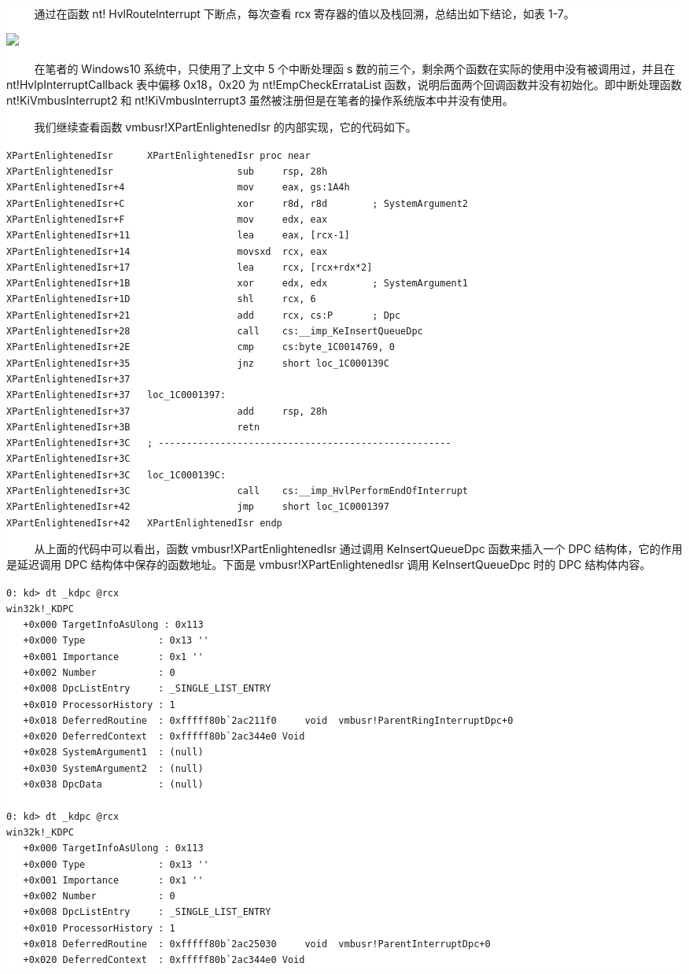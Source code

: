          通过在函数 nt! HvlRouteInterrupt 下断点，每次查看 rcx 寄存器的值以及栈回溯，总结出如下结论，如表 1-7。

![](https://bbs.pediy.com/upload/attach/201711/624619_k4q7zrguhc176s7.png)

         在笔者的 Windows10 系统中，只使用了上文中 5 个中断处理函 s 数的前三个，剩余两个函数在实际的使用中没有被调用过，并且在 nt!HvlpInterruptCallback 表中偏移 0x18，0x20 为 nt!EmpCheckErrataList 函数，说明后面两个回调函数并没有初始化。即中断处理函数 nt!KiVmbusInterrupt2 和 nt!KiVmbusInterrupt3 虽然被注册但是在笔者的操作系统版本中并没有使用。

         我们继续查看函数 vmbusr!XPartEnlightenedIsr 的内部实现，它的代码如下。

```
XPartEnlightenedIsr      XPartEnlightenedIsr proc near
XPartEnlightenedIsr                      sub     rsp, 28h
XPartEnlightenedIsr+4                    mov     eax, gs:1A4h
XPartEnlightenedIsr+C                    xor     r8d, r8d        ; SystemArgument2
XPartEnlightenedIsr+F                    mov     edx, eax
XPartEnlightenedIsr+11                   lea     eax, [rcx-1]
XPartEnlightenedIsr+14                   movsxd  rcx, eax
XPartEnlightenedIsr+17                   lea     rcx, [rcx+rdx*2]
XPartEnlightenedIsr+1B                   xor     edx, edx        ; SystemArgument1
XPartEnlightenedIsr+1D                   shl     rcx, 6
XPartEnlightenedIsr+21                   add     rcx, cs:P       ; Dpc
XPartEnlightenedIsr+28                   call    cs:__imp_KeInsertQueueDpc
XPartEnlightenedIsr+2E                   cmp     cs:byte_1C0014769, 0
XPartEnlightenedIsr+35                   jnz     short loc_1C000139C
XPartEnlightenedIsr+37
XPartEnlightenedIsr+37   loc_1C0001397:
XPartEnlightenedIsr+37                   add     rsp, 28h
XPartEnlightenedIsr+3B                   retn
XPartEnlightenedIsr+3C   ; ----------------------------------------------------
XPartEnlightenedIsr+3C
XPartEnlightenedIsr+3C   loc_1C000139C:
XPartEnlightenedIsr+3C                   call    cs:__imp_HvlPerformEndOfInterrupt
XPartEnlightenedIsr+42                   jmp     short loc_1C0001397
XPartEnlightenedIsr+42   XPartEnlightenedIsr endp

```

         从上面的代码中可以看出，函数 vmbusr!XPartEnlightenedIsr 通过调用 KeInsertQueueDpc 函数来插入一个 DPC 结构体，它的作用是延迟调用 DPC 结构体中保存的函数地址。下面是 vmbusr!XPartEnlightenedIsr 调用 KeInsertQueueDpc 时的 DPC 结构体内容。

```
0: kd> dt _kdpc @rcx
win32k!_KDPC
   +0x000 TargetInfoAsUlong : 0x113
   +0x000 Type             : 0x13 ''
   +0x001 Importance       : 0x1 ''
   +0x002 Number           : 0
   +0x008 DpcListEntry     : _SINGLE_LIST_ENTRY
   +0x010 ProcessorHistory : 1
   +0x018 DeferredRoutine  : 0xfffff80b`2ac211f0     void  vmbusr!ParentRingInterruptDpc+0
   +0x020 DeferredContext  : 0xfffff80b`2ac344e0 Void
   +0x028 SystemArgument1  : (null) 
   +0x030 SystemArgument2  : (null) 
   +0x038 DpcData          : (null)
 
0: kd> dt _kdpc @rcx
win32k!_KDPC
   +0x000 TargetInfoAsUlong : 0x113
   +0x000 Type             : 0x13 ''
   +0x001 Importance       : 0x1 ''
   +0x002 Number           : 0
   +0x008 DpcListEntry     : _SINGLE_LIST_ENTRY
   +0x010 ProcessorHistory : 1
   +0x018 DeferredRoutine  : 0xfffff80b`2ac25030     void  vmbusr!ParentInterruptDpc+0
   +0x020 DeferredContext  : 0xfffff80b`2ac344e0 Void
```